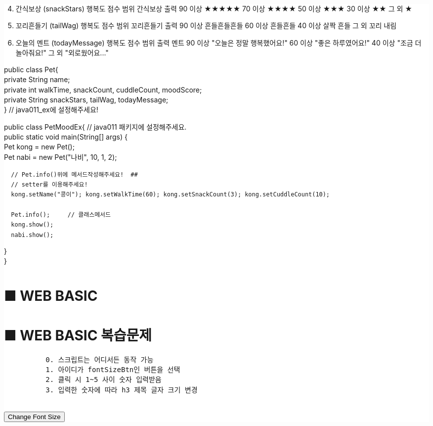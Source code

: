 4) 간식보상 (snackStars)
행복도 점수 범위	간식보상 출력
90 이상	★★★★★
70 이상	★★★★
50 이상	★★★
30 이상	★★
그 외	★

5)  꼬리흔들기 (tailWag)
행복도 점수 범위	꼬리흔들기 출력
90 이상	흔들흔들흔들
60 이상	흔들흔들
40 이상	살짝 흔들
그 외	꼬리 내림

6)  오늘의 멘트 (todayMessage)
행복도 점수 범위	출력 멘트
90 이상	"오늘은 정말 행복했어요!"
60 이상	"좋은 하루였어요!"
40 이상	"조금 더 놀아줘요!"
그 외	"외로웠어요..."


public class Pet{  
   private String name;  
   private int walkTime, snackCount, cuddleCount, moodScore;  
   private String snackStars, tailWag, todayMessage;  
} // java011_ex에 설정해주세요!

public class PetMoodEx{    // java011 패키지에 설정해주세요.  
   public static void main(String[] args) {  
      Pet kong = new Pet();       
      Pet nabi = new Pet("나비", 10, 1, 2);    

      // Pet.info()위에 메서드작성해주세요!  ##  
      // setter를 이용해주세요!  
      kong.setName("콩이"); kong.setWalkTime(60); kong.setSnackCount(3); kong.setCuddleCount(10);  

      Pet.info();     // 클래스메서드  
      kong.show();          
      nabi.show();   
   }  
}





# ■ WEB BASIC
# ■ WEB BASIC 복습문제
>>>>>>>>>>>>>>>>>>>>>>>>>>>>>>>>>>>>>>>>>>>>>>>>>>
 <div class="card-body">
       <pre class="alert alert-warning">
          0. 스크립트는 어디서든 동작 가능
          1. 아이디가 fontSizeBtn인 버튼을 선택
          2. 클릭 시 1~5 사이 숫자 입력받음
          3. 입력한 숫자에 따라 h3 제목 글자 크기 변경
      </pre>
      <input type="button" value="Change Font Size" 
            id="fontSizeBtn" class="btn btn-warning" />
</div>
 